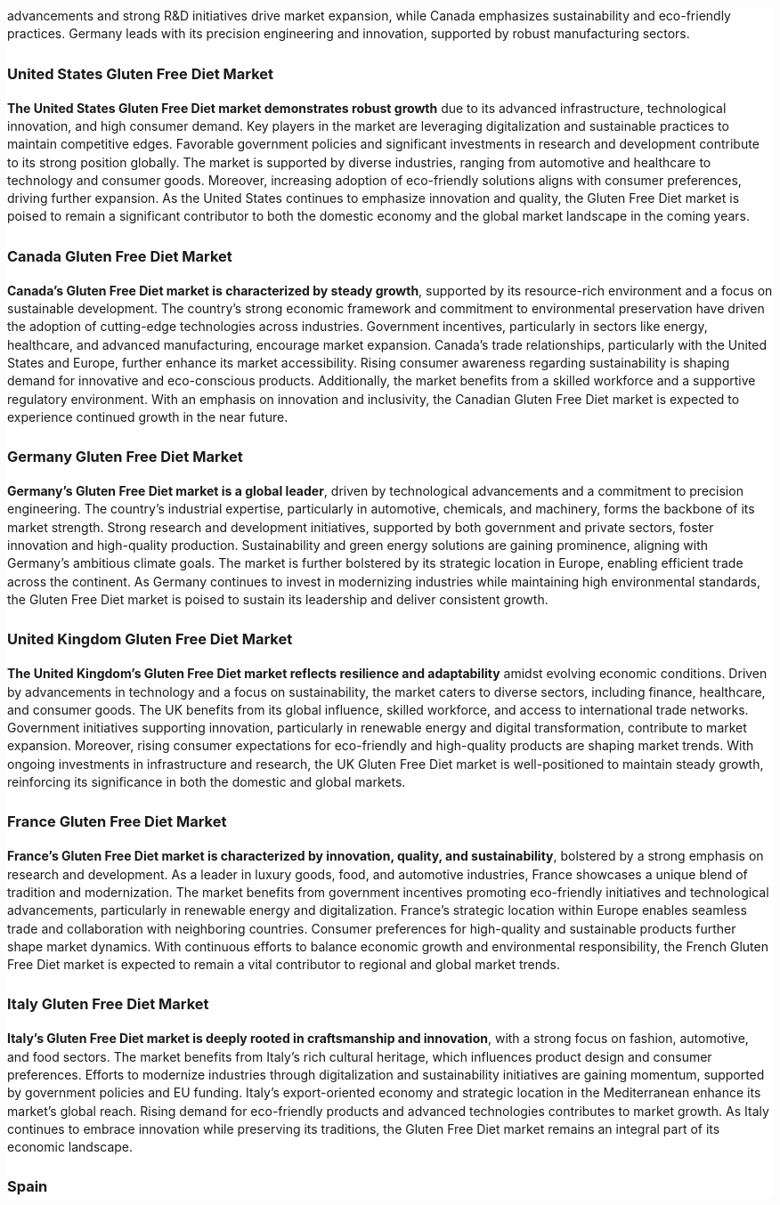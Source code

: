 advancements and strong R&amp;D initiatives drive market expansion, while Canada emphasizes sustainability and eco-friendly practices. Germany leads with its precision engineering and innovation, supported by robust manufacturing sectors.</span></em></p></blockquote><h3><strong>United States Gluten Free Diet Market</strong></h3><p><strong>The United States Gluten Free Diet market demonstrates robust growth</strong> due to its advanced infrastructure, technological innovation, and high consumer demand. Key players in the market are leveraging digitalization and sustainable practices to maintain competitive edges. Favorable government policies and significant investments in research and development contribute to its strong position globally. The market is supported by diverse industries, ranging from automotive and healthcare to technology and consumer goods. Moreover, increasing adoption of eco-friendly solutions aligns with consumer preferences, driving further expansion. As the United States continues to emphasize innovation and quality, the Gluten Free Diet market is poised to remain a significant contributor to both the domestic economy and the global market landscape in the coming years.</p><h3><strong>Canada Gluten Free Diet Market</strong></h3><p><strong>Canada&rsquo;s Gluten Free Diet market is characterized by steady growth</strong>, supported by its resource-rich environment and a focus on sustainable development. The country&rsquo;s strong economic framework and commitment to environmental preservation have driven the adoption of cutting-edge technologies across industries. Government incentives, particularly in sectors like energy, healthcare, and advanced manufacturing, encourage market expansion. Canada&rsquo;s trade relationships, particularly with the United States and Europe, further enhance its market accessibility. Rising consumer awareness regarding sustainability is shaping demand for innovative and eco-conscious products. Additionally, the market benefits from a skilled workforce and a supportive regulatory environment. With an emphasis on innovation and inclusivity, the Canadian Gluten Free Diet market is expected to experience continued growth in the near future.</p><h3><strong>Germany Gluten Free Diet Market</strong></h3><p><strong>Germany&rsquo;s Gluten Free Diet market is a global leader</strong>, driven by technological advancements and a commitment to precision engineering. The country&rsquo;s industrial expertise, particularly in automotive, chemicals, and machinery, forms the backbone of its market strength. Strong research and development initiatives, supported by both government and private sectors, foster innovation and high-quality production. Sustainability and green energy solutions are gaining prominence, aligning with Germany&rsquo;s ambitious climate goals. The market is further bolstered by its strategic location in Europe, enabling efficient trade across the continent. As Germany continues to invest in modernizing industries while maintaining high environmental standards, the Gluten Free Diet market is poised to sustain its leadership and deliver consistent growth.</p><h3><strong>United Kingdom Gluten Free Diet Market</strong></h3><p><strong>The United Kingdom&rsquo;s Gluten Free Diet market reflects resilience and adaptability</strong> amidst evolving economic conditions. Driven by advancements in technology and a focus on sustainability, the market caters to diverse sectors, including finance, healthcare, and consumer goods. The UK benefits from its global influence, skilled workforce, and access to international trade networks. Government initiatives supporting innovation, particularly in renewable energy and digital transformation, contribute to market expansion. Moreover, rising consumer expectations for eco-friendly and high-quality products are shaping market trends. With ongoing investments in infrastructure and research, the UK Gluten Free Diet market is well-positioned to maintain steady growth, reinforcing its significance in both the domestic and global markets.</p><h3><strong>France Gluten Free Diet Market</strong></h3><p><strong>France&rsquo;s Gluten Free Diet market is characterized by innovation, quality, and sustainability</strong>, bolstered by a strong emphasis on research and development. As a leader in luxury goods, food, and automotive industries, France showcases a unique blend of tradition and modernization. The market benefits from government incentives promoting eco-friendly initiatives and technological advancements, particularly in renewable energy and digitalization. France&rsquo;s strategic location within Europe enables seamless trade and collaboration with neighboring countries. Consumer preferences for high-quality and sustainable products further shape market dynamics. With continuous efforts to balance economic growth and environmental responsibility, the French Gluten Free Diet market is expected to remain a vital contributor to regional and global market trends.</p><h3><strong>Italy Gluten Free Diet Market</strong></h3><p><strong>Italy&rsquo;s Gluten Free Diet market is deeply rooted in craftsmanship and innovation</strong>, with a strong focus on fashion, automotive, and food sectors. The market benefits from Italy&rsquo;s rich cultural heritage, which influences product design and consumer preferences. Efforts to modernize industries through digitalization and sustainability initiatives are gaining momentum, supported by government policies and EU funding. Italy&rsquo;s export-oriented economy and strategic location in the Mediterranean enhance its market&rsquo;s global reach. Rising demand for eco-friendly products and advanced technologies contributes to market growth. As Italy continues to embrace innovation while preserving its traditions, the Gluten Free Diet market remains an integral part of its economic landscape.</p><h3><strong>Spain